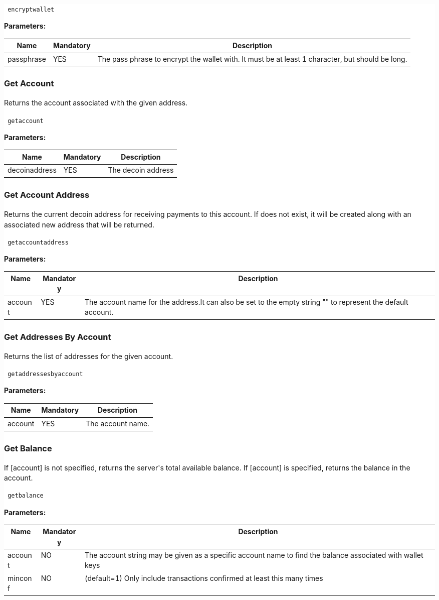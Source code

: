     encryptwallet

**Parameters:**
  
|Name|Mandatory|Description  
| ------------- | ------------- |-------------|
| passphrase | YES | The pass phrase to encrypt the wallet with. It must be at least 1 character, but should be long.

### Get Account
Returns the account associated with the given address.

     getaccount

**Parameters:**
  
|Name|Mandatory|Description  
| ------------- | ------------- |-------------|
| decoinaddress | YES | The decoin address

### Get Account Address
Returns the current decoin address for receiving payments to this account. If <account> does not exist, it will be created along with an associated new address that will be returned.

     getaccountaddress

**Parameters:**
  
|Name|Mandatory|Description  
| ------------- | ------------- |-------------|
| account | YES | The account name for the address.It can also be set to the empty string "" to represent the default account.

### Get Addresses By Account
Returns the list of addresses for the given account.

     getaddressesbyaccount

**Parameters:**
  
|Name|Mandatory|Description  
| ------------- | ------------- |-------------|
| account | YES | The account name.

### Get Balance
If [account] is not specified, returns the server's total available balance.
If [account] is specified, returns the balance in the account.

     getbalance

**Parameters:**
  
|Name|Mandatory|Description  
| ------------- | ------------- |-------------|
| account | NO | The account string may be given as a specific account name to find the balance associated with wallet keys
| minconf | NO | (default=1) Only include transactions confirmed at least this many times
